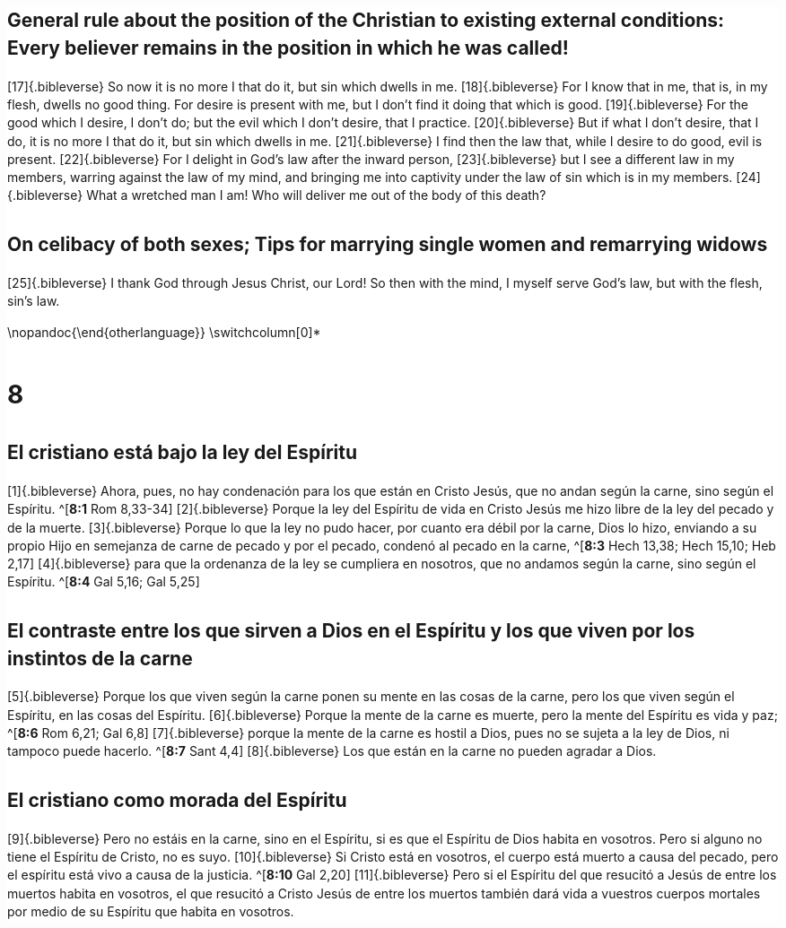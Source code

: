 ## General rule about the position of the Christian to existing external conditions: Every believer remains in the position in which he was called!
[17]{.bibleverse} So now it is no more I that do it, but sin which dwells in me. [18]{.bibleverse} For I know that in me, that is, in my flesh, dwells no good thing. For desire is present with me, but I don’t find it doing that which is good. [19]{.bibleverse} For the good which I desire, I don’t do; but the evil which I don’t desire, that I practice. [20]{.bibleverse} But if what I don’t desire, that I do, it is no more I that do it, but sin which dwells in me. [21]{.bibleverse} I find then the law that, while I desire to do good, evil is present. [22]{.bibleverse} For I delight in God’s law after the inward person, [23]{.bibleverse} but I see a different law in my members, warring against the law of my mind, and bringing me into captivity under the law of sin which is in my members. [24]{.bibleverse} What a wretched man I am! Who will deliver me out of the body of this death?

## On celibacy of both sexes; Tips for marrying single women and remarrying widows
[25]{.bibleverse} I thank God through Jesus Christ, our Lord! So then with the mind, I myself serve God’s law, but with the flesh, sin’s law. 

\nopandoc{\end{otherlanguage}}
\switchcolumn[0]*

# 8
## El cristiano está bajo la ley del Espíritu
[1]{.bibleverse} Ahora, pues, no hay condenación para los que están en Cristo Jesús, que no andan según la carne, sino según el Espíritu. ^[**8:1** Rom 8,33-34] [2]{.bibleverse} Porque la ley del Espíritu de vida en Cristo Jesús me hizo libre de la ley del pecado y de la muerte. [3]{.bibleverse} Porque lo que la ley no pudo hacer, por cuanto era débil por la carne, Dios lo hizo, enviando a su propio Hijo en semejanza de carne de pecado y por el pecado, condenó al pecado en la carne, ^[**8:3** Hech 13,38; Hech 15,10; Heb 2,17] [4]{.bibleverse} para que la ordenanza de la ley se cumpliera en nosotros, que no andamos según la carne, sino según el Espíritu. ^[**8:4** Gal 5,16; Gal 5,25]

## El contraste entre los que sirven a Dios en el Espíritu y los que viven por los instintos de la carne
[5]{.bibleverse} Porque los que viven según la carne ponen su mente en las cosas de la carne, pero los que viven según el Espíritu, en las cosas del Espíritu. [6]{.bibleverse} Porque la mente de la carne es muerte, pero la mente del Espíritu es vida y paz; ^[**8:6** Rom 6,21; Gal 6,8] [7]{.bibleverse} porque la mente de la carne es hostil a Dios, pues no se sujeta a la ley de Dios, ni tampoco puede hacerlo. ^[**8:7** Sant 4,4] [8]{.bibleverse} Los que están en la carne no pueden agradar a Dios.

## El cristiano como morada del Espíritu
[9]{.bibleverse} Pero no estáis en la carne, sino en el Espíritu, si es que el Espíritu de Dios habita en vosotros. Pero si alguno no tiene el Espíritu de Cristo, no es suyo. [10]{.bibleverse} Si Cristo está en vosotros, el cuerpo está muerto a causa del pecado, pero el espíritu está vivo a causa de la justicia. ^[**8:10** Gal 2,20] [11]{.bibleverse} Pero si el Espíritu del que resucitó a Jesús de entre los muertos habita en vosotros, el que resucitó a Cristo Jesús de entre los muertos también dará vida a vuestros cuerpos mortales por medio de su Espíritu que habita en vosotros.
